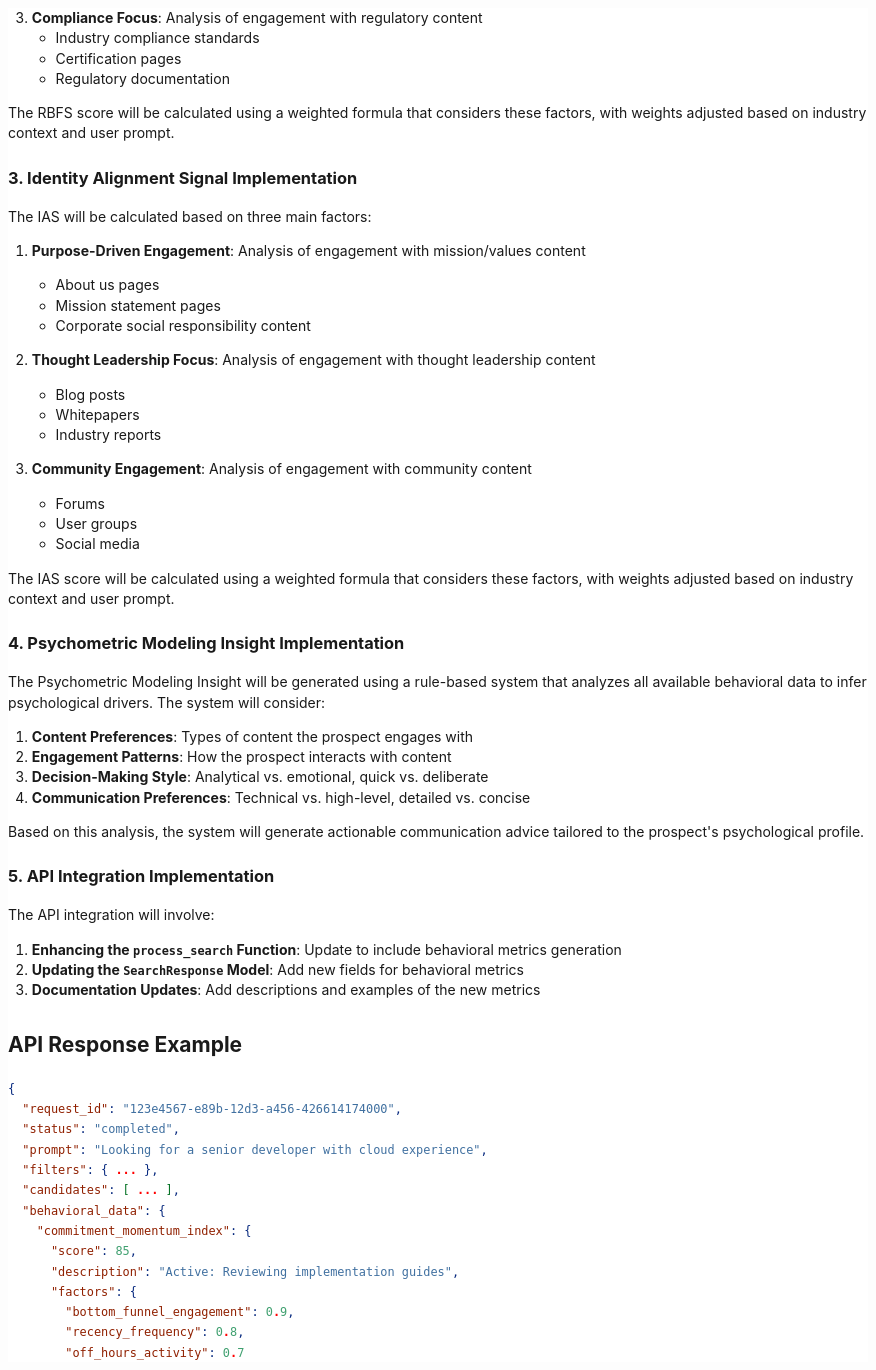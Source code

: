 3. **Compliance Focus**: Analysis of engagement with regulatory content
   - Industry compliance standards
   - Certification pages
   - Regulatory documentation

The RBFS score will be calculated using a weighted formula that considers these factors, with weights adjusted based on industry context and user prompt.

### 3. Identity Alignment Signal Implementation

The IAS will be calculated based on three main factors:

1. **Purpose-Driven Engagement**: Analysis of engagement with mission/values content
   - About us pages
   - Mission statement pages
   - Corporate social responsibility content

2. **Thought Leadership Focus**: Analysis of engagement with thought leadership content
   - Blog posts
   - Whitepapers
   - Industry reports

3. **Community Engagement**: Analysis of engagement with community content
   - Forums
   - User groups
   - Social media

The IAS score will be calculated using a weighted formula that considers these factors, with weights adjusted based on industry context and user prompt.

### 4. Psychometric Modeling Insight Implementation

The Psychometric Modeling Insight will be generated using a rule-based system that analyzes all available behavioral data to infer psychological drivers. The system will consider:

1. **Content Preferences**: Types of content the prospect engages with
2. **Engagement Patterns**: How the prospect interacts with content
3. **Decision-Making Style**: Analytical vs. emotional, quick vs. deliberate
4. **Communication Preferences**: Technical vs. high-level, detailed vs. concise

Based on this analysis, the system will generate actionable communication advice tailored to the prospect's psychological profile.

### 5. API Integration Implementation

The API integration will involve:

1. **Enhancing the `process_search` Function**: Update to include behavioral metrics generation
2. **Updating the `SearchResponse` Model**: Add new fields for behavioral metrics
3. **Documentation Updates**: Add descriptions and examples of the new metrics

## API Response Example

```json
{
  "request_id": "123e4567-e89b-12d3-a456-426614174000",
  "status": "completed",
  "prompt": "Looking for a senior developer with cloud experience",
  "filters": { ... },
  "candidates": [ ... ],
  "behavioral_data": {
    "commitment_momentum_index": {
      "score": 85,
      "description": "Active: Reviewing implementation guides",
      "factors": {
        "bottom_funnel_engagement": 0.9,
        "recency_frequency": 0.8,
        "off_hours_activity": 0.7
```